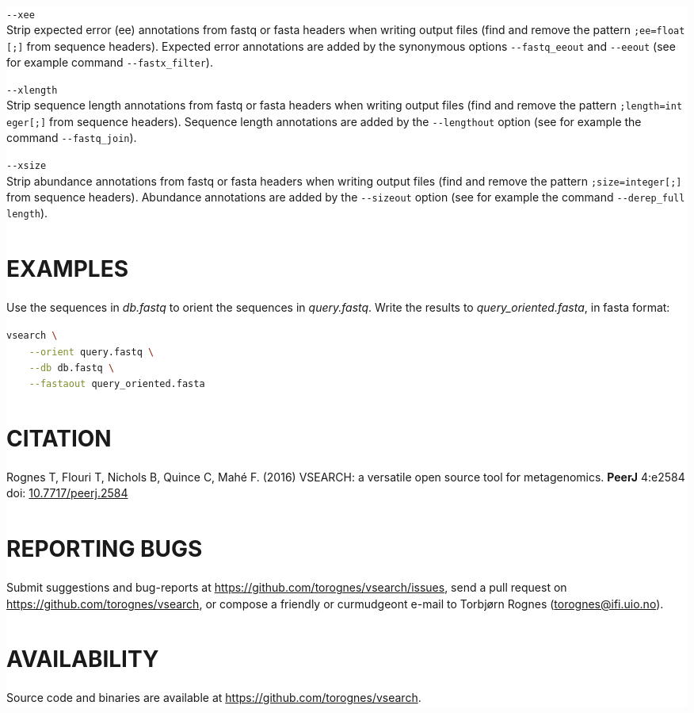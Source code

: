 `--xee`  
Strip expected error (ee) annotations from fastq or fasta headers when
writing output files (find and remove the pattern `;ee=float[;]` from
sequence headers). Expected error annotations are added by the
synonymous options `--fastq_eeout` and `--eeout` (see for example
command `--fastx_filter`).

`--xlength`  
Strip sequence length annotations from fastq or fasta headers when
writing output files (find and remove the pattern `;length=integer[;]`
from sequence headers). Sequence length annotations are added by the
`--lengthout` option (see for example the command `--fastq_join`).

`--xsize`  
Strip abundance annotations from fastq or fasta headers when writing
output files (find and remove the pattern `;size=integer[;]` from
sequence headers). Abundance annotations are added by the `--sizeout`
option (see for example the command `--derep_fulllength`).

# EXAMPLES

Use the sequences in *db.fastq* to orient the sequences in
*query.fastq*. Write the results to *query_oriented.fasta*, in fasta
format:

``` sh
vsearch \
    --orient query.fastq \
    --db db.fastq \
    --fastaout query_oriented.fasta
```

# CITATION

Rognes T, Flouri T, Nichols B, Quince C, Mahé F. (2016) VSEARCH: a
versatile open source tool for metagenomics. **PeerJ** 4:e2584 doi:
[10.7717/peerj.2584](https://doi.org/10.7717/peerj.2584)

# REPORTING BUGS

Submit suggestions and bug-reports at
<https://github.com/torognes/vsearch/issues>, send a pull request on
<https://github.com/torognes/vsearch>, or compose a friendly or
curmudgeont e-mail to Torbjørn Rognes (torognes@ifi.uio.no).

# AVAILABILITY

Source code and binaries are available at
<https://github.com/torognes/vsearch>.
